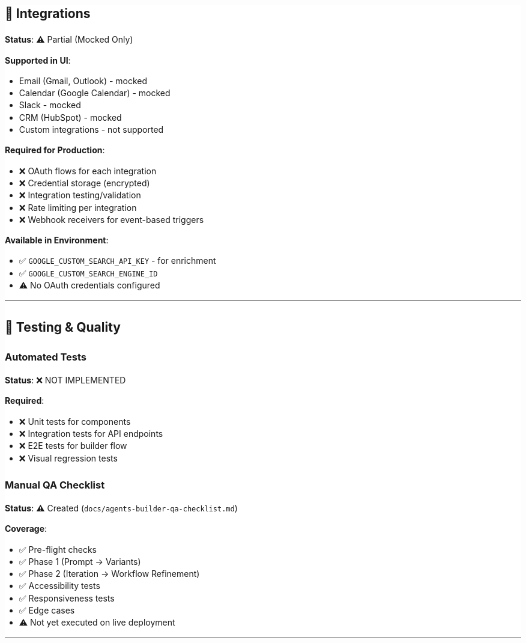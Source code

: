 ## 🔌 Integrations

**Status**: ⚠️ Partial (Mocked Only)

**Supported in UI**:

- Email (Gmail, Outlook) - mocked
- Calendar (Google Calendar) - mocked
- Slack - mocked
- CRM (HubSpot) - mocked
- Custom integrations - not supported

**Required for Production**:

- ❌ OAuth flows for each integration
- ❌ Credential storage (encrypted)
- ❌ Integration testing/validation
- ❌ Rate limiting per integration
- ❌ Webhook receivers for event-based triggers

**Available in Environment**:

- ✅ `GOOGLE_CUSTOM_SEARCH_API_KEY` - for enrichment
- ✅ `GOOGLE_CUSTOM_SEARCH_ENGINE_ID`
- ⚠️ No OAuth credentials configured

---

## 🧪 Testing & Quality

### Automated Tests

**Status**: ❌ NOT IMPLEMENTED

**Required**:

- ❌ Unit tests for components
- ❌ Integration tests for API endpoints
- ❌ E2E tests for builder flow
- ❌ Visual regression tests

### Manual QA Checklist

**Status**: ⚠️ Created (`docs/agents-builder-qa-checklist.md`)

**Coverage**:

- ✅ Pre-flight checks
- ✅ Phase 1 (Prompt → Variants)
- ✅ Phase 2 (Iteration → Workflow Refinement)
- ✅ Accessibility tests
- ✅ Responsiveness tests
- ✅ Edge cases
- ⚠️ Not yet executed on live deployment

---